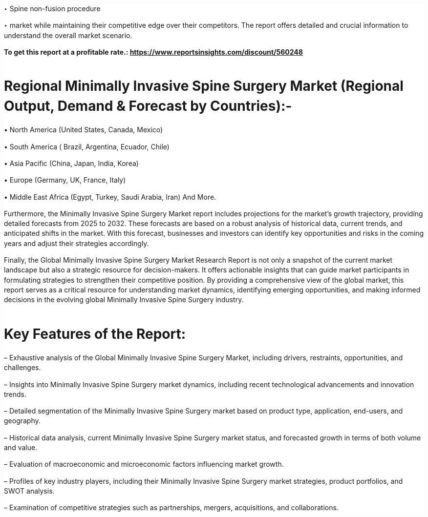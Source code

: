    ‣ Spine non-fusion procedure

   ‣  market while maintaining their competitive edge over their competitors. The report offers detailed and crucial information to understand the overall market scenario.

<strong>To get this report at a profitable rate.: <a href=https://www.reportsinsights.com/discount/560248>https://www.reportsinsights.com/discount/560248</a></strong>

# <strong>Regional Minimally Invasive Spine Surgery Market (Regional Output, Demand &amp; Forecast by Countries):-</strong>

• North America (United States, Canada, Mexico)

• South America ( Brazil, Argentina, Ecuador, Chile)

• Asia Pacific (China, Japan, India, Korea)

• Europe (Germany, UK, France, Italy)

• Middle East Africa (Egypt, Turkey, Saudi Arabia, Iran) And More.

Furthermore, the Minimally Invasive Spine Surgery Market report includes projections for the market’s growth trajectory, providing detailed forecasts from 2025 to 2032. These forecasts are based on a robust analysis of historical data, current trends, and anticipated shifts in the market. With this forecast, businesses and investors can identify key opportunities and risks in the coming years and adjust their strategies accordingly.

Finally, the Global Minimally Invasive Spine Surgery Market Research Report is not only a snapshot of the current market landscape but also a strategic resource for decision-makers. It offers actionable insights that can guide market participants in formulating strategies to strengthen their competitive position. By providing a comprehensive view of the global market, this report serves as a critical resource for understanding market dynamics, identifying emerging opportunities, and making informed decisions in the evolving global Minimally Invasive Spine Surgery industry.

# <strong>Key Features of the Report:</strong>

– Exhaustive analysis of the Global Minimally Invasive Spine Surgery Market, including drivers, restraints, opportunities, and challenges.

– Insights into Minimally Invasive Spine Surgery market dynamics, including recent technological advancements and innovation trends.

– Detailed segmentation of the Minimally Invasive Spine Surgery market based on product type, application, end-users, and geography.

– Historical data analysis, current Minimally Invasive Spine Surgery market status, and forecasted growth in terms of both volume and value.

– Evaluation of macroeconomic and microeconomic factors influencing market growth.

– Profiles of key industry players, including their Minimally Invasive Spine Surgery market strategies, product portfolios, and SWOT analysis.

– Examination of competitive strategies such as partnerships, mergers, acquisitions, and collaborations.
